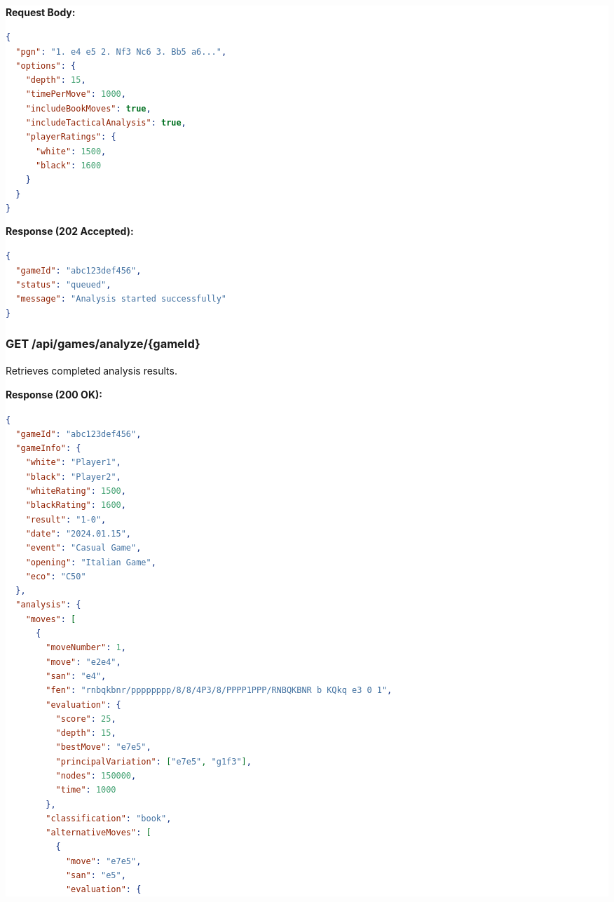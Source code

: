 **Request Body:**
```json
{
  "pgn": "1. e4 e5 2. Nf3 Nc6 3. Bb5 a6...",
  "options": {
    "depth": 15,
    "timePerMove": 1000,
    "includeBookMoves": true,
    "includeTacticalAnalysis": true,
    "playerRatings": {
      "white": 1500,
      "black": 1600
    }
  }
}
```

**Response (202 Accepted):**
```json
{
  "gameId": "abc123def456",
  "status": "queued",
  "message": "Analysis started successfully"
}
```

### GET /api/games/analyze/{gameId}

Retrieves completed analysis results.

**Response (200 OK):**
```json
{
  "gameId": "abc123def456",
  "gameInfo": {
    "white": "Player1",
    "black": "Player2",
    "whiteRating": 1500,
    "blackRating": 1600,
    "result": "1-0",
    "date": "2024.01.15",
    "event": "Casual Game",
    "opening": "Italian Game",
    "eco": "C50"
  },
  "analysis": {
    "moves": [
      {
        "moveNumber": 1,
        "move": "e2e4",
        "san": "e4",
        "fen": "rnbqkbnr/pppppppp/8/8/4P3/8/PPPP1PPP/RNBQKBNR b KQkq e3 0 1",
        "evaluation": {
          "score": 25,
          "depth": 15,
          "bestMove": "e7e5",
          "principalVariation": ["e7e5", "g1f3"],
          "nodes": 150000,
          "time": 1000
        },
        "classification": "book",
        "alternativeMoves": [
          {
            "move": "e7e5",
            "san": "e5",
            "evaluation": {
```